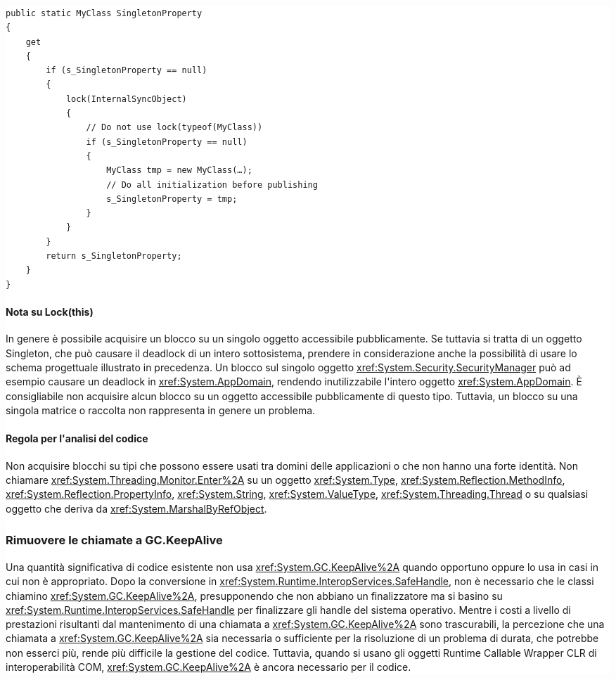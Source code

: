 ```  
public static MyClass SingletonProperty   
{  
    get   
    {  
        if (s_SingletonProperty == null)   
        {  
            lock(InternalSyncObject)   
            {  
                // Do not use lock(typeof(MyClass))   
                if (s_SingletonProperty == null)   
                {  
                    MyClass tmp = new MyClass(…);     
                    // Do all initialization before publishing  
                    s_SingletonProperty = tmp;  
                }  
            }  
        }  
        return s_SingletonProperty;  
    }  
}  
```  
  
#### <a name="a-note-about-lockthis"></a>Nota su Lock(this)  
 In genere è possibile acquisire un blocco su un singolo oggetto accessibile pubblicamente.  Se tuttavia si tratta di un oggetto Singleton, che può causare il deadlock di un intero sottosistema, prendere in considerazione anche la possibilità di usare lo schema progettuale illustrato in precedenza.  Un blocco sul singolo oggetto <xref:System.Security.SecurityManager> può ad esempio causare un deadlock in <xref:System.AppDomain>, rendendo inutilizzabile l'intero oggetto <xref:System.AppDomain>. È consigliabile non acquisire alcun blocco su un oggetto accessibile pubblicamente di questo tipo.  Tuttavia, un blocco su una singola matrice o raccolta non rappresenta in genere un problema.  
  
#### <a name="code-analysis-rule"></a>Regola per l'analisi del codice  
 Non acquisire blocchi su tipi che possono essere usati tra domini delle applicazioni o che non hanno una forte identità. Non chiamare <xref:System.Threading.Monitor.Enter%2A> su un oggetto <xref:System.Type>, <xref:System.Reflection.MethodInfo>, <xref:System.Reflection.PropertyInfo>, <xref:System.String>, <xref:System.ValueType>, <xref:System.Threading.Thread> o su qualsiasi oggetto che deriva da <xref:System.MarshalByRefObject>.  
  
### <a name="remove-gckeepalive-calls"></a>Rimuovere le chiamate a GC.KeepAlive  
 Una quantità significativa di codice esistente non usa <xref:System.GC.KeepAlive%2A> quando opportuno oppure lo usa in casi in cui non è appropriato.  Dopo la conversione in <xref:System.Runtime.InteropServices.SafeHandle>, non è necessario che le classi chiamino <xref:System.GC.KeepAlive%2A>, presupponendo che non abbiano un finalizzatore ma si basino su <xref:System.Runtime.InteropServices.SafeHandle> per finalizzare gli handle del sistema operativo.  Mentre i costi a livello di prestazioni risultanti dal mantenimento di una chiamata a <xref:System.GC.KeepAlive%2A> sono trascurabili, la percezione che una chiamata a <xref:System.GC.KeepAlive%2A> sia necessaria o sufficiente per la risoluzione di un problema di durata, che potrebbe non esserci più, rende più difficile la gestione del codice.  Tuttavia, quando si usano gli oggetti Runtime Callable Wrapper CLR di interoperabilità COM, <xref:System.GC.KeepAlive%2A> è ancora necessario per il codice.  
  